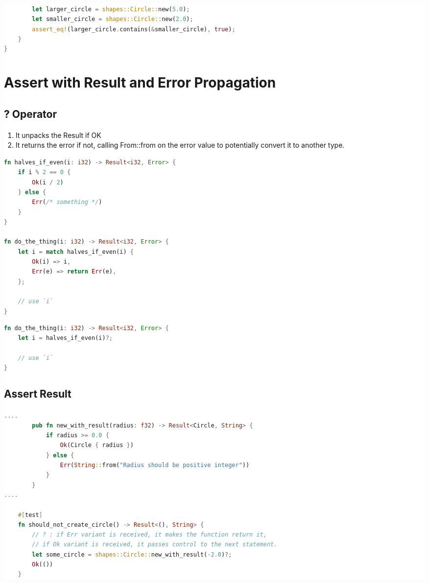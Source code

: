 ```rust
        let larger_circle = shapes::Circle::new(5.0);
        let smaller_circle = shapes::Circle::new(2.0);
        assert_eq!(larger_circle.contains(&smaller_circle), true);
    }
}
```

# Assert with Result and Error Propagation

## ? Operator
1. It unpacks the Result if OK
1. It returns the error if not, calling From::from on the error value to potentially convert it to another type.

```rust
fn halves_if_even(i: i32) -> Result<i32, Error> {
    if i % 2 == 0 {
        Ok(i / 2)
    } else {
        Err(/* something */)
    }
}

fn do_the_thing(i: i32) -> Result<i32, Error> {
    let i = match halves_if_even(i) {
        Ok(i) => i,
        Err(e) => return Err(e),
    };

    // use `i`
}
```

```rust
fn do_the_thing(i: i32) -> Result<i32, Error> {
    let i = halves_if_even(i)?;

    // use `i`
}
```


## Assert Result
```rust
....
		pub fn new_with_result(radius: f32) -> Result<Circle, String> {
            if radius >= 0.0 {
                Ok(Circle { radius })
            } else {
                Err(String::from("Radius should be positive integer"))
            }
        }
....

	#[test]
    fn should_not_create_circle() -> Result<(), String> {
        // ? : if Err variant is received, it makes the function return it,
        // if Ok variant is received, it passes control to the next statement.
        let some_circle = shapes::Circle::new_with_result(-2.0)?;
        Ok(())
    }
```
